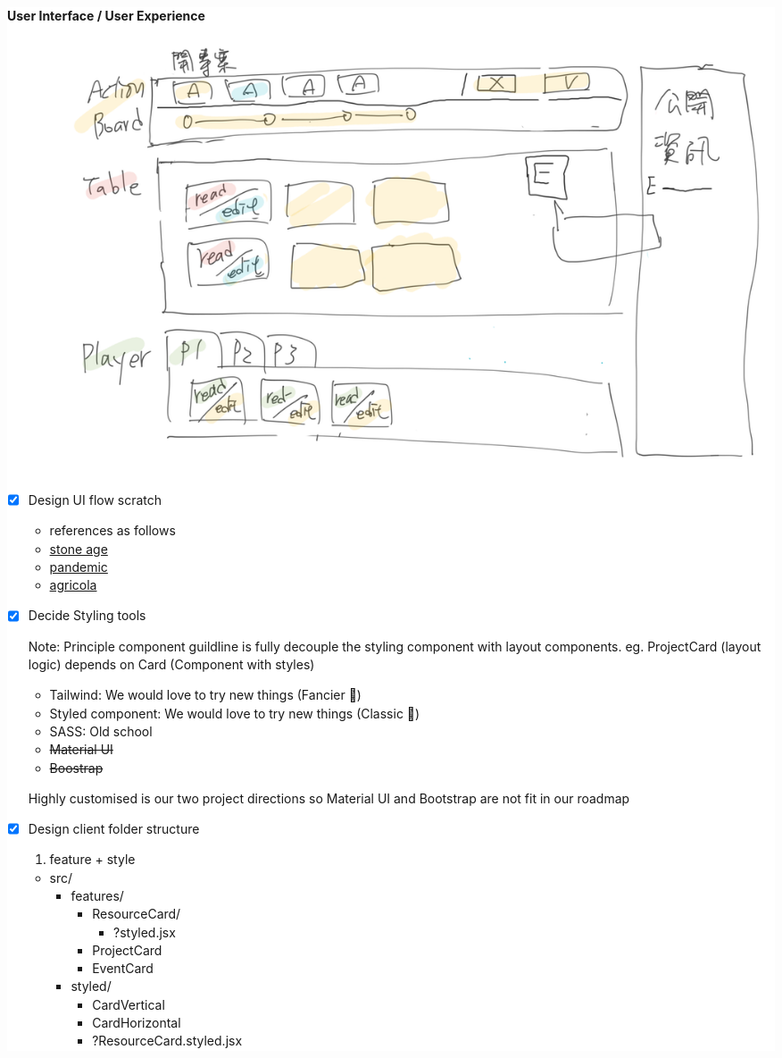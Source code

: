 #### User Interface / User Experience

![wireframe.png](./wireframe.png)

* [x] Design UI flow scratch
  * references as follows
  * [stone age](https://boardgamearena.com/gamepanel?game=stoneage)
  * [pandemic](https://boardgamearena.com/gamepanel?game=pandemic)
  * [agricola](https://boardgamearena.com/gamepanel?game=agricola)
* [x] Decide Styling tools

  Note: Principle component guildline is fully decouple the styling component with layout components.
  eg. ProjectCard (layout logic) depends on Card (Component with styles)

  * Tailwind: We would love to try new things (Fancier :rocket:)
  * Styled component: We would love to try new things (Classic :tada:)
  * SASS: Old school
  * ~~Material UI~~
  * ~~Boostrap~~

  Highly customised is our two project directions so Material UI and Bootstrap are not fit in our roadmap
* [x] Design client folder structure
  1. feature + style
  * src/
    * features/
      * ResourceCard/
        * ?styled.jsx
      * ProjectCard
      * EventCard
    * styled/
      * CardVertical
      * CardHorizontal
      * ?ResourceCard.styled.jsx
